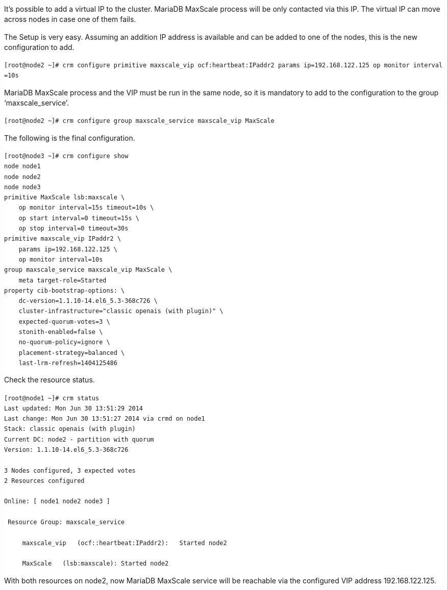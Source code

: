 It’s possible to add a virtual IP to the cluster. MariaDB MaxScale process will be only contacted via this IP. The virtual IP can move across nodes in case one of them fails.

The Setup is very easy. Assuming an addition IP address is available and can be added to one of the nodes, this is the new configuration to add.

```
[root@node2 ~]# crm configure primitive maxscale_vip ocf:heartbeat:IPaddr2 params ip=192.168.122.125 op monitor interval=10s
```

MariaDB MaxScale process and the VIP must be run in the same node, so it is mandatory to add to the configuration to the group ‘maxscale_service’.

```
[root@node2 ~]# crm configure group maxscale_service maxscale_vip MaxScale
```

The following is the final configuration.

```
[root@node3 ~]# crm configure show
node node1
node node2
node node3
primitive MaxScale lsb:maxscale \
	op monitor interval=15s timeout=10s \
	op start interval=0 timeout=15s \
	op stop interval=0 timeout=30s
primitive maxscale_vip IPaddr2 \
	params ip=192.168.122.125 \
	op monitor interval=10s
group maxscale_service maxscale_vip MaxScale \
	meta target-role=Started
property cib-bootstrap-options: \
	dc-version=1.1.10-14.el6_5.3-368c726 \
	cluster-infrastructure="classic openais (with plugin)" \
	expected-quorum-votes=3 \
	stonith-enabled=false \
	no-quorum-policy=ignore \
	placement-strategy=balanced \
	last-lrm-refresh=1404125486
```

Check the resource status.

```
[root@node1 ~]# crm status
Last updated: Mon Jun 30 13:51:29 2014
Last change: Mon Jun 30 13:51:27 2014 via crmd on node1
Stack: classic openais (with plugin)
Current DC: node2 - partition with quorum
Version: 1.1.10-14.el6_5.3-368c726

3 Nodes configured, 3 expected votes
2 Resources configured

Online: [ node1 node2 node3 ]

 Resource Group: maxscale_service

     maxscale_vip	(ocf::heartbeat:IPaddr2):	Started node2 

     MaxScale	(lsb:maxscale):	Started node2 
```

With both resources on node2, now MariaDB MaxScale service will be reachable via the configured VIP address 192.168.122.125.

